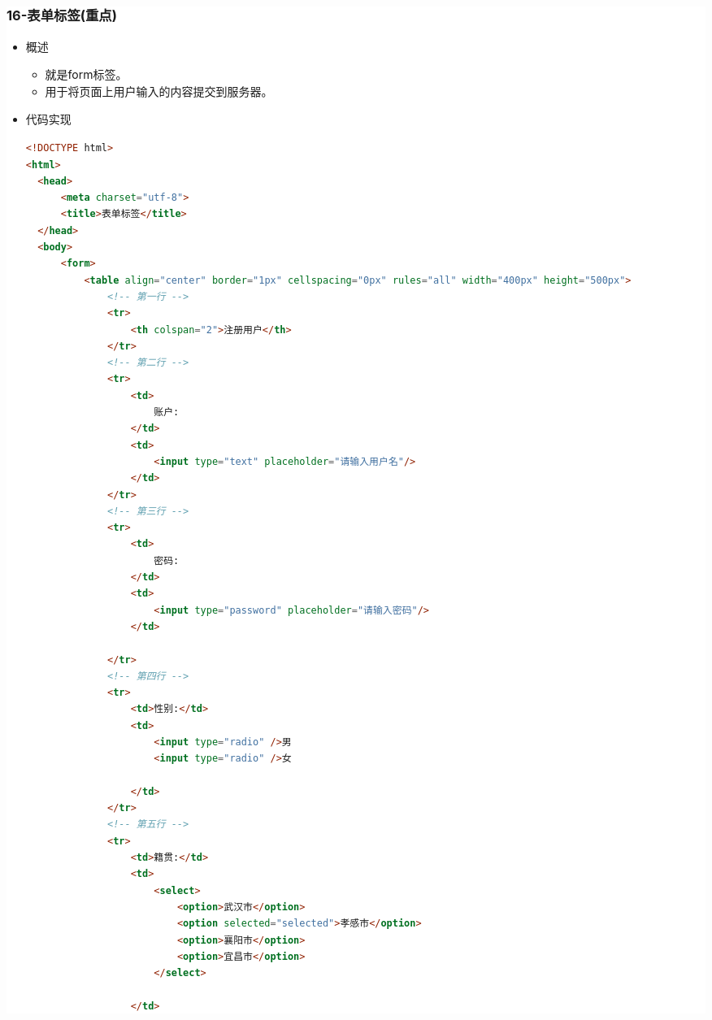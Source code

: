   

### 16-表单标签(重点)

* 概述

  * 就是form标签。
  * 用于将页面上用户输入的内容提交到服务器。

* 代码实现

  ```html
  <!DOCTYPE html>
  <html>
  	<head>
  		<meta charset="utf-8">
  		<title>表单标签</title>
  	</head>
  	<body>
  		<form>
  			<table align="center" border="1px" cellspacing="0px" rules="all" width="400px" height="500px">
  				<!-- 第一行 -->
  				<tr>
  					<th colspan="2">注册用户</th>
  				</tr>
  				<!-- 第二行 -->
  				<tr>
  					<td>
  						账户:
  					</td>
  					<td>
  						<input type="text" placeholder="请输入用户名"/>
  					</td>
  				</tr>
  				<!-- 第三行 -->
  				<tr>
  					<td>
  						密码:
  					</td>
  					<td>
  						<input type="password" placeholder="请输入密码"/>
  					</td>
  					
  				</tr>
  				<!-- 第四行 -->
  				<tr>
  					<td>性别:</td>
  					<td>
  						<input type="radio" />男
  						<input type="radio" />女
  						
  					</td>
  				</tr>
  				<!-- 第五行 -->
  				<tr>
  					<td>籍贯:</td>
  					<td>
  						<select>
  							<option>武汉市</option>
  							<option selected="selected">孝感市</option>
  							<option>襄阳市</option>
  							<option>宜昌市</option>
  						</select>
  						
  					</td>
  ```